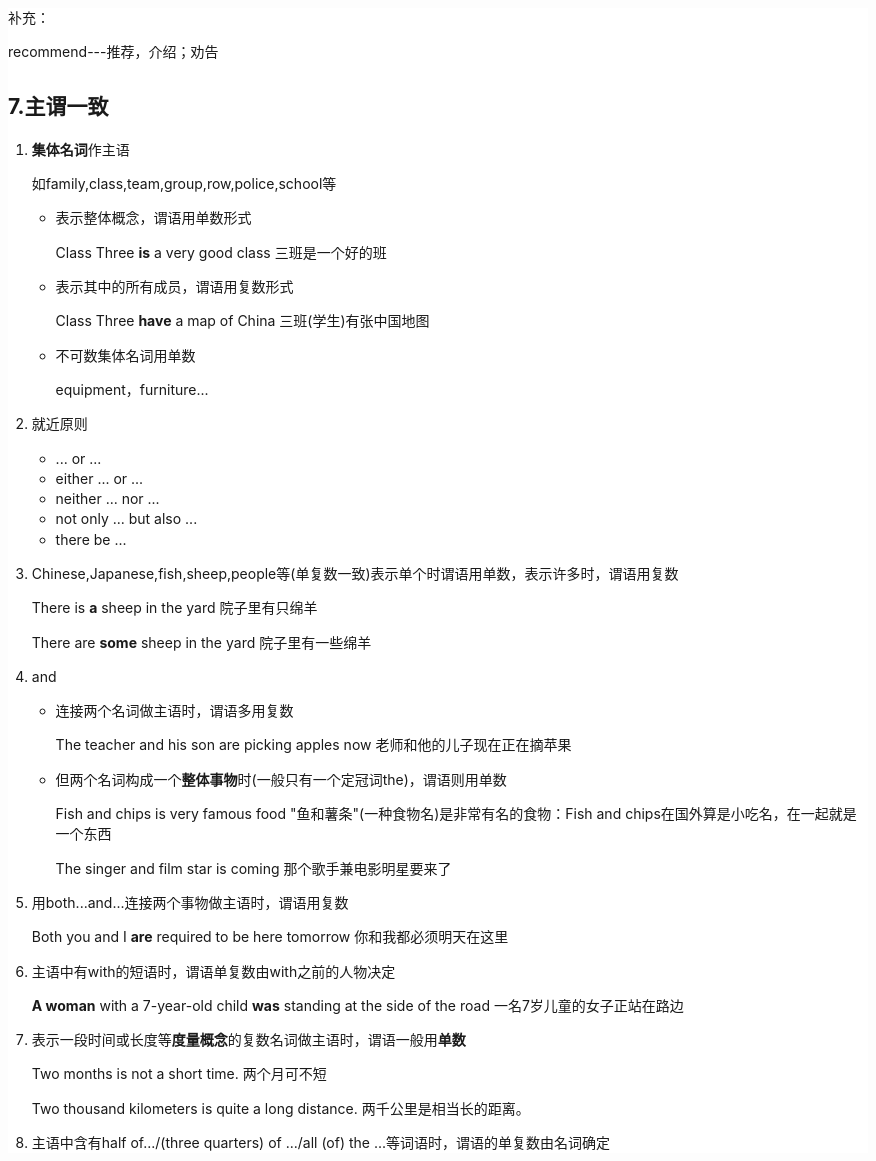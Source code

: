  补充：
  
  recommend---推荐，介绍；劝告

## 7.主谓一致

1. **集体名词**作主语

   如family,class,team,group,row,police,school等

   - 表示整体概念，谓语用单数形式

     Class Three **is** a very good class  三班是一个好的班

   - 表示其中的所有成员，谓语用复数形式

     Class Three **have** a map of China 三班(学生)有张中国地图
     
   - 不可数集体名词用单数

     equipment，furniture...

2. 就近原则

   + ... or ...
   + either ... or ...
   + neither ... nor ...
   + not only ... but also ...
   + there be ...

3. Chinese,Japanese,fish,sheep,people等(单复数一致)表示单个时谓语用单数，表示许多时，谓语用复数

   There is **a** sheep in the yard  院子里有只绵羊

   There are **some** sheep in the yard  院子里有一些绵羊

4. and

   - 连接两个名词做主语时，谓语多用复数

     The teacher and his son are picking apples now 老师和他的儿子现在正在摘苹果

   - 但两个名词构成一个**整体事物**时(一般只有一个定冠词the)，谓语则用单数

     Fish and chips is very famous food  "鱼和薯条"(一种食物名)是非常有名的食物：Fish and chips在国外算是小吃名，在一起就是一个东西
     
     The singer and film star is coming	那个歌手兼电影明星要来了

5. 用both...and...连接两个事物做主语时，谓语用复数

   Both you and I **are** required to be here tomorrow  你和我都必须明天在这里

6. 主语中有with的短语时，谓语单复数由with之前的人物决定

   **A woman** with a 7-year-old child **was** standing at the side of the road  一名7岁儿童的女子正站在路边

7. 表示一段时间或长度等**度量概念**的复数名词做主语时，谓语一般用**单数**

   Two months is not a short time. 两个月可不短

   Two thousand kilometers is quite a long distance. 两千公里是相当长的距离。

8. 主语中含有half of.../(three quarters) of .../all (of) the ...等词语时，谓语的单复数由名词确定
